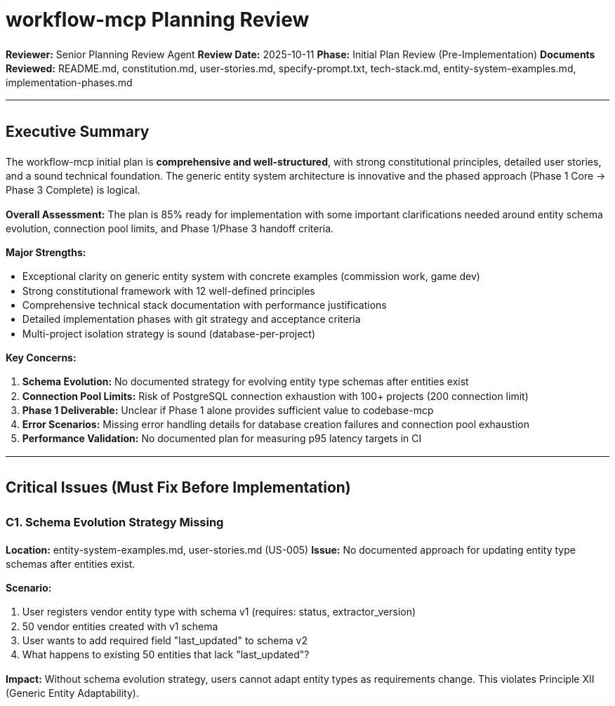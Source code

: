 # workflow-mcp Planning Review

**Reviewer:** Senior Planning Review Agent
**Review Date:** 2025-10-11
**Phase:** Initial Plan Review (Pre-Implementation)
**Documents Reviewed:** README.md, constitution.md, user-stories.md, specify-prompt.txt, tech-stack.md, entity-system-examples.md, implementation-phases.md

---

## Executive Summary

The workflow-mcp initial plan is **comprehensive and well-structured**, with strong constitutional principles, detailed user stories, and a sound technical foundation. The generic entity system architecture is innovative and the phased approach (Phase 1 Core → Phase 3 Complete) is logical.

**Overall Assessment:** The plan is 85% ready for implementation with some important clarifications needed around entity schema evolution, connection pool limits, and Phase 1/Phase 3 handoff criteria.

**Major Strengths:**
- Exceptional clarity on generic entity system with concrete examples (commission work, game dev)
- Strong constitutional framework with 12 well-defined principles
- Comprehensive technical stack documentation with performance justifications
- Detailed implementation phases with git strategy and acceptance criteria
- Multi-project isolation strategy is sound (database-per-project)

**Key Concerns:**
1. **Schema Evolution:** No documented strategy for evolving entity type schemas after entities exist
2. **Connection Pool Limits:** Risk of PostgreSQL connection exhaustion with 100+ projects (200 connection limit)
3. **Phase 1 Deliverable:** Unclear if Phase 1 alone provides sufficient value to codebase-mcp
4. **Error Scenarios:** Missing error handling details for database creation failures and connection pool exhaustion
5. **Performance Validation:** No documented plan for measuring p95 latency targets in CI

---

## Critical Issues (Must Fix Before Implementation)

### C1. Schema Evolution Strategy Missing
**Location:** entity-system-examples.md, user-stories.md (US-005)
**Issue:** No documented approach for updating entity type schemas after entities exist.

**Scenario:**
1. User registers vendor entity type with schema v1 (requires: status, extractor_version)
2. 50 vendor entities created with v1 schema
3. User wants to add required field "last_updated" to schema v2
4. What happens to existing 50 entities that lack "last_updated"?

**Impact:** Without schema evolution strategy, users cannot adapt entity types as requirements change. This violates Principle XII (Generic Entity Adaptability).
